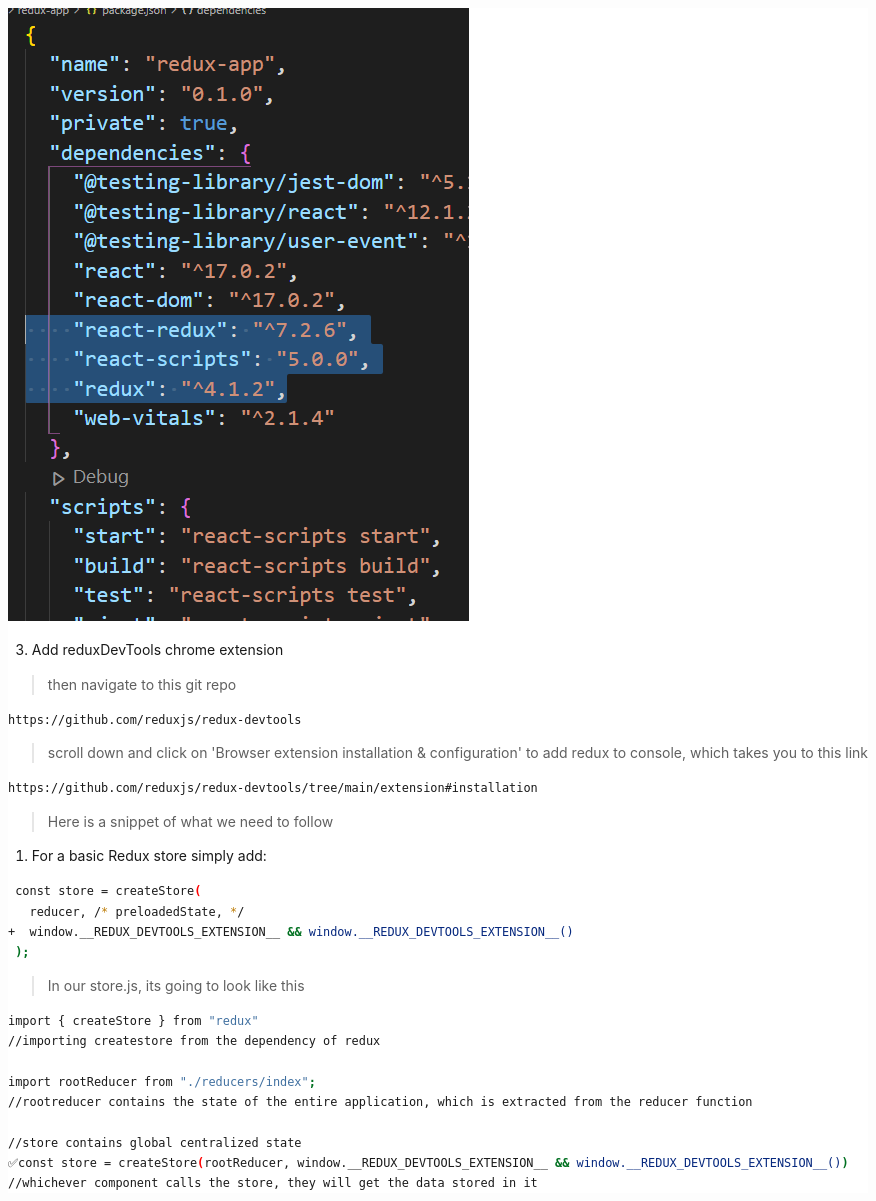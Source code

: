 ![](4.PNG)

3. Add reduxDevTools chrome extension 
> then navigate to this git repo 
```bash 
https://github.com/reduxjs/redux-devtools
```
> scroll down and click on 'Browser extension installation & configuration' to add redux to console, which takes you to this link 
```bash 
https://github.com/reduxjs/redux-devtools/tree/main/extension#installation
```
> Here is a snippet of what we need to follow 
1. For a basic Redux store simply add:

```bash 
 const store = createStore(
   reducer, /* preloadedState, */
+  window.__REDUX_DEVTOOLS_EXTENSION__ && window.__REDUX_DEVTOOLS_EXTENSION__()
 );
```
> In our store.js, its going to look like this 
```bash 
import { createStore } from "redux"
//importing createstore from the dependency of redux 

import rootReducer from "./reducers/index";
//rootreducer contains the state of the entire application, which is extracted from the reducer function 

//store contains global centralized state 
✅const store = createStore(rootReducer, window.__REDUX_DEVTOOLS_EXTENSION__ && window.__REDUX_DEVTOOLS_EXTENSION__())
//whichever component calls the store, they will get the data stored in it 

```